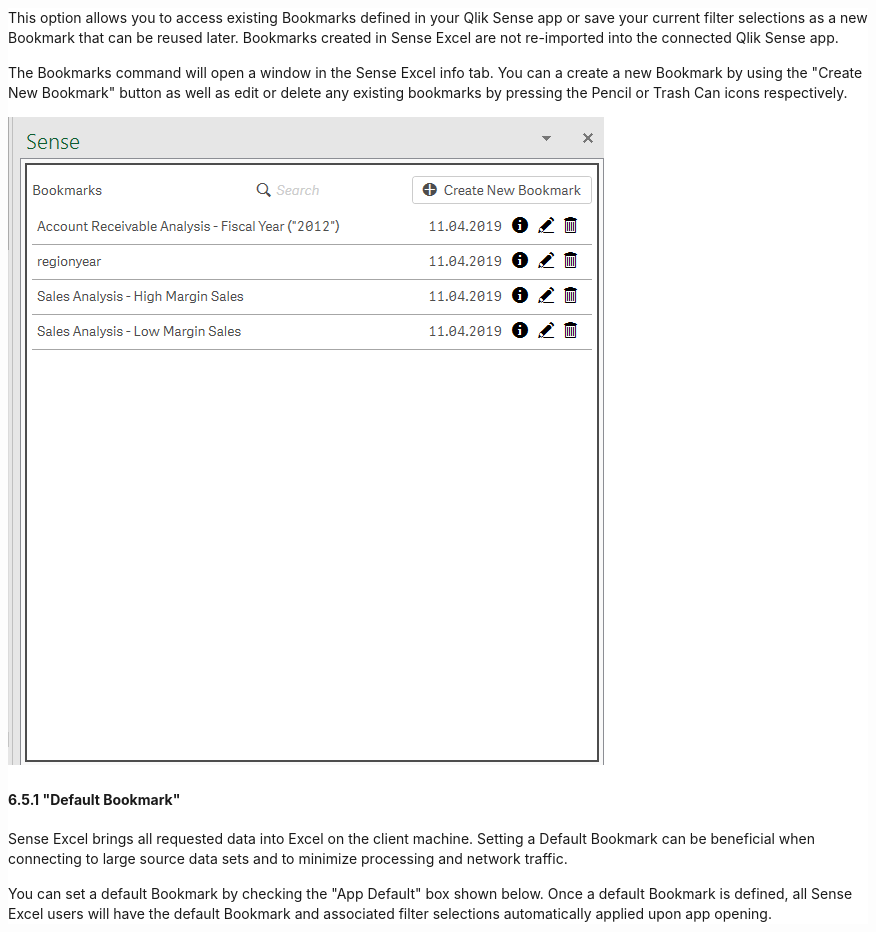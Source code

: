 This option allows you to access existing Bookmarks defined in your Qlik Sense app or save your current filter selections as a new Bookmark that can be reused later. Bookmarks created in Sense Excel are not re-imported into the connected Qlik Sense app.

The Bookmarks command will open a window in the Sense Excel info tab.  You can a create a new Bookmark by using the "Create New Bookmark" button as well as edit or delete any existing bookmarks by pressing the Pencil or Trash Can icons respectively. 

![Bookmarks Info Tab](https://github.com/senseexcel/senseexcel/blob/master/images/SE-Toolbar-Bookmarks-Info-Tab.png)



#### 6.5.1 "Default Bookmark"

Sense Excel brings all requested data into Excel on the client machine. Setting a Default Bookmark can be beneficial when connecting to large source data sets and to minimize processing and network traffic.  

You can set a default Bookmark by checking the "App Default" box shown below.  Once a default Bookmark is defined, all Sense Excel users will have the default Bookmark and associated filter selections automatically applied upon app opening.  
 